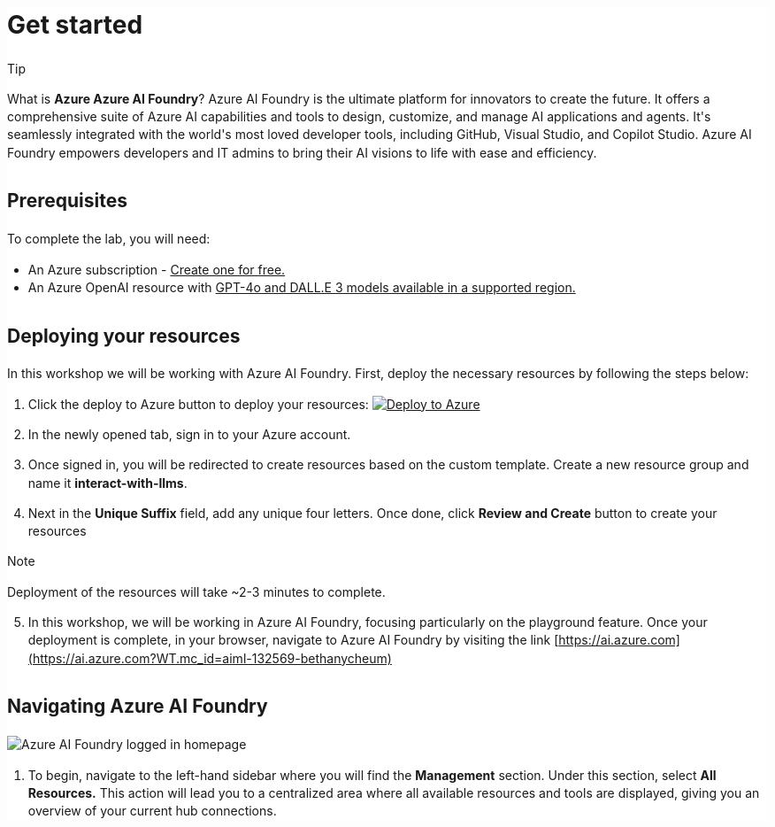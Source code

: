 # Get started

> [!TIP]
> What is **Azure Azure AI Foundry**? Azure AI Foundry is the ultimate platform for innovators to create the future. It offers a comprehensive suite of Azure AI capabilities and tools to design, customize, and manage AI applications and agents. It's seamlessly integrated with the world's most loved developer tools, including GitHub, Visual Studio, and Copilot Studio. Azure AI Foundry empowers developers and IT admins to bring their AI visions to life with ease and efficiency.

## Prerequisites

To complete the lab, you will need:

- An Azure subscription - [Create one for free.](https://azure.microsoft.com/free/cognitive-services?WT.mc_id=aiml-132569-bethanycheum)
- An Azure OpenAI resource with [GPT-4o and DALL.E 3 models available in a supported region.](https://learn.microsoft.com/en-us/azure/ai-services/openai/concepts/models#assistants-preview?WT.mc_id=aiml-132569-bethanycheum)

## Deploying your resources

In this workshop we will be working with Azure AI Foundry. First, deploy the necessary resources by following the steps below:

1. Click the deploy to Azure button to deploy your resources: [![Deploy to Azure](https://aka.ms/deploytoazurebutton)](https://portal.azure.com/#create/Microsoft.Template/uri/https%3A%2F%2Fraw.githubusercontent.com%2Fmicrosoft%2Faitour-interact-with-llms%2Fmain%2Flab%2FWorkshop%20Instructions%2Fassets%2FAITour24_WKR540_Template.json)

2. In the newly opened tab, sign in to your Azure account.

3. Once signed in, you will be redirected to create resources based on the custom template. Create a new resource group and name it **interact-with-llms**. 

4. Next in the **Unique Suffix** field, add any unique four letters. Once done, click **Review and Create** button to create your resources

> [!NOTE]
> Deployment of the resources will take ~2-3 minutes to complete.

5. In this workshop, we will be working in Azure AI Foundry, focusing particularly on the playground feature. Once your deployment is complete, in your browser, navigate to Azure AI Foundry by visiting the link [https://ai.azure.com](https://ai.azure.com?WT.mc_id=aiml-132569-bethanycheum)


## Navigating Azure AI Foundry

![Azure AI Foundry logged in homepage](./Images/ai-Foundry-login-homepage.png)

1. To begin, navigate to the left-hand sidebar where you will find the **Management** section. Under this section, select **All Resources.** This action will lead you to a centralized area where all available resources and tools are displayed, giving you an overview of your current hub connections.
